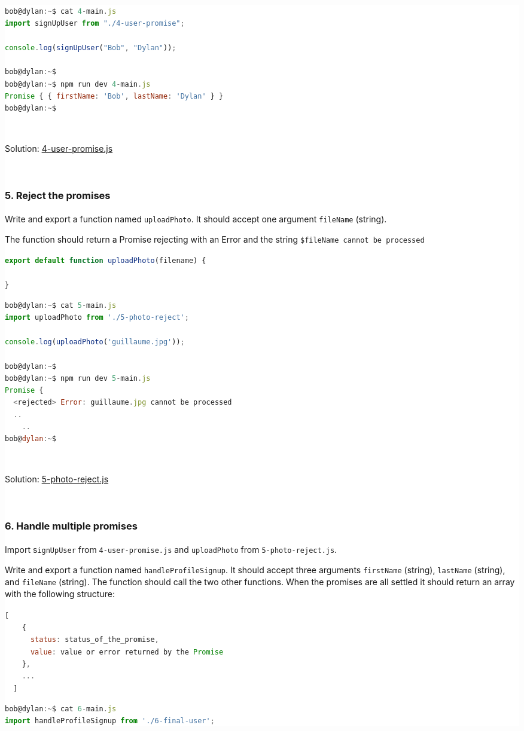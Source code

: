 ```js
bob@dylan:~$ cat 4-main.js
import signUpUser from "./4-user-promise";

console.log(signUpUser("Bob", "Dylan"));

bob@dylan:~$
bob@dylan:~$ npm run dev 4-main.js
Promise { { firstName: 'Bob', lastName: 'Dylan' } }
bob@dylan:~$
```
<br>

Solution: [4-user-promise.js](4-user-promise.js)
  
<br>

### 5. Reject the promises
Write and export a function named `uploadPhoto`. It should accept one argument `fileName` (string).

The function should return a Promise rejecting with an Error and the string `$fileName cannot be processed`

```js
export default function uploadPhoto(filename) {

}
```

```js
bob@dylan:~$ cat 5-main.js
import uploadPhoto from './5-photo-reject';

console.log(uploadPhoto('guillaume.jpg'));

bob@dylan:~$
bob@dylan:~$ npm run dev 5-main.js
Promise {
  <rejected> Error: guillaume.jpg cannot be processed
  ..
    ..
bob@dylan:~$
```
<br>

Solution: [5-photo-reject.js](5-photo-reject.js)
  
<br>

### 6. Handle multiple promises
Import s`ignUpUser` from `4-user-promise.js` and `uploadPhoto` from `5-photo-reject.js`.

Write and export a function named `handleProfileSignup`. It should accept three arguments `firstName` (string), `lastName` (string), and `fileName` (string). The function should call the two other functions. When the promises are all settled it should return an array with the following structure:
```js
[
    {
      status: status_of_the_promise,
      value: value or error returned by the Promise
    },
    ...
  ]
```
```js
bob@dylan:~$ cat 6-main.js
import handleProfileSignup from './6-final-user';

```